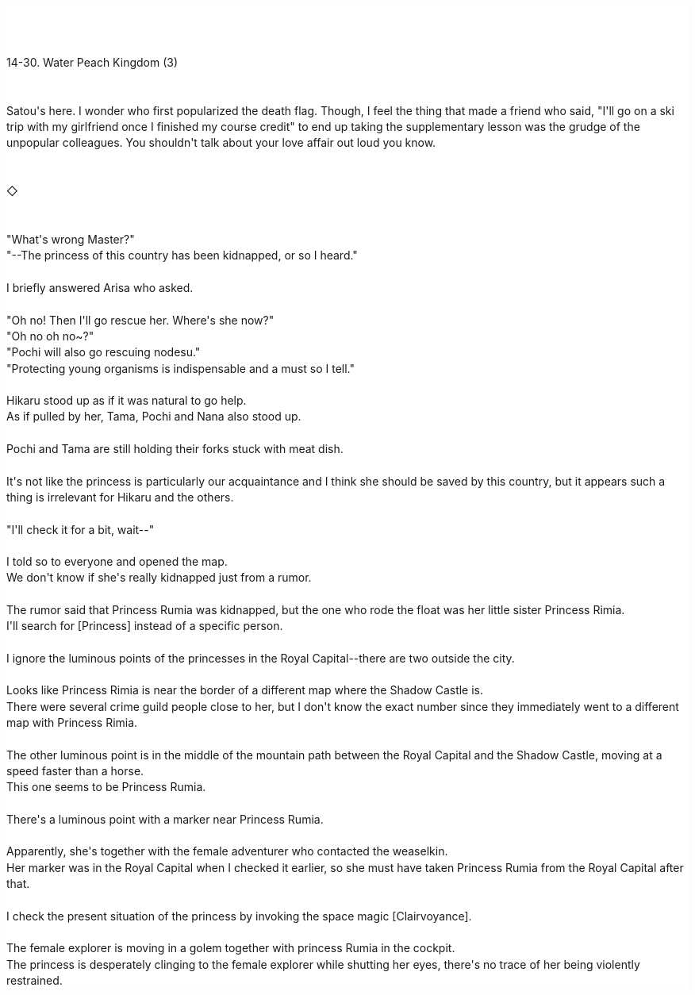 <br/>
<br/>
<br/>
14-30. Water Peach Kingdom (3)<br/>
<br/>
 <br/>
Satou's here. I wonder who first popularized the death flag. Though, I feel the thing that made a friend who said, "I'll go on a ski trip with my girlfriend once I finished my course credit" to end up taking the supplementary lesson was the grudge of the unpopular colleagues. You shouldn't talk about your love affair out loud you know.<br/>
<br/>
<br/>
◇<br/>
<br/>
<br/>
"What's wrong Master?"<br/>
"--The princess of this country has been kidnapped, or so I heard."<br/>
<br/>
I briefly answered Arisa who asked.<br/>
<br/>
"Oh no! Then I'll go rescue her. Where's she now?"<br/>
"Oh no oh no~?"<br/>
"Pochi will also go rescuing nodesu."<br/>
"Protecting young organisms is indispensable and a must so I tell."<br/>
<br/>
Hikaru stood up as if it was natural to go help.<br/>
As if pulled by her, Tama, Pochi and Nana also stood up.<br/>
<br/>
Pochi and Tama are still holding their forks stuck with meat dish.<br/>
<br/>
It's not like the princess is particularly our acquaintance and I think she should be saved by this country, but it appears such a thing is irrelevant for Hikaru and the others.<br/>
<br/>
"I'll check it for a bit, wait--"<br/>
<br/>
I told so to everyone and opened the map.<br/>
We don't know if she's really kidnapped just from a rumor.<br/>
<br/>
The rumor said that Princess Rumia was kidnapped, but the one who rode the float was her little sister Princess Rimia.<br/>
I'll search for [Princess] instead of a specific person.<br/>
<br/>
I ignore the luminous points of the princesses in the Royal Capital--there are two outside the city.<br/>
<br/>
Looks like Princess Rimia is near the border of a different map where the Shadow Castle is.<br/>
There were several crime guild people close to her, but I don't know the exact number since they immediately went to a different map with Princess Rimia.<br/>
<br/>
The other luminous point is in the middle of the mountain path between the Royal Capital and the Shadow Castle, moving at a speed faster than a horse.<br/>
This one seems to be Princess Rumia.<br/>
<br/>
There's a luminous point with a marker near Princess Rumia.<br/>
<br/>
Apparently, she's together with the female adventurer who contacted the weaselkin.<br/>
Her marker was in the Royal Capital when I checked it earlier, so she must have taken Princess Rumia from the Royal Capital after that.<br/>
<br/>
I check the present situation of the princess by invoking the space magic [Clairvoyance].<br/>
<br/>
The female explorer is moving in a golem together with princess Rumia in the cockpit.<br/>
The princess is desperately clinging to the female explorer while shutting her eyes, there's no trace of her being violently restrained.<br/>